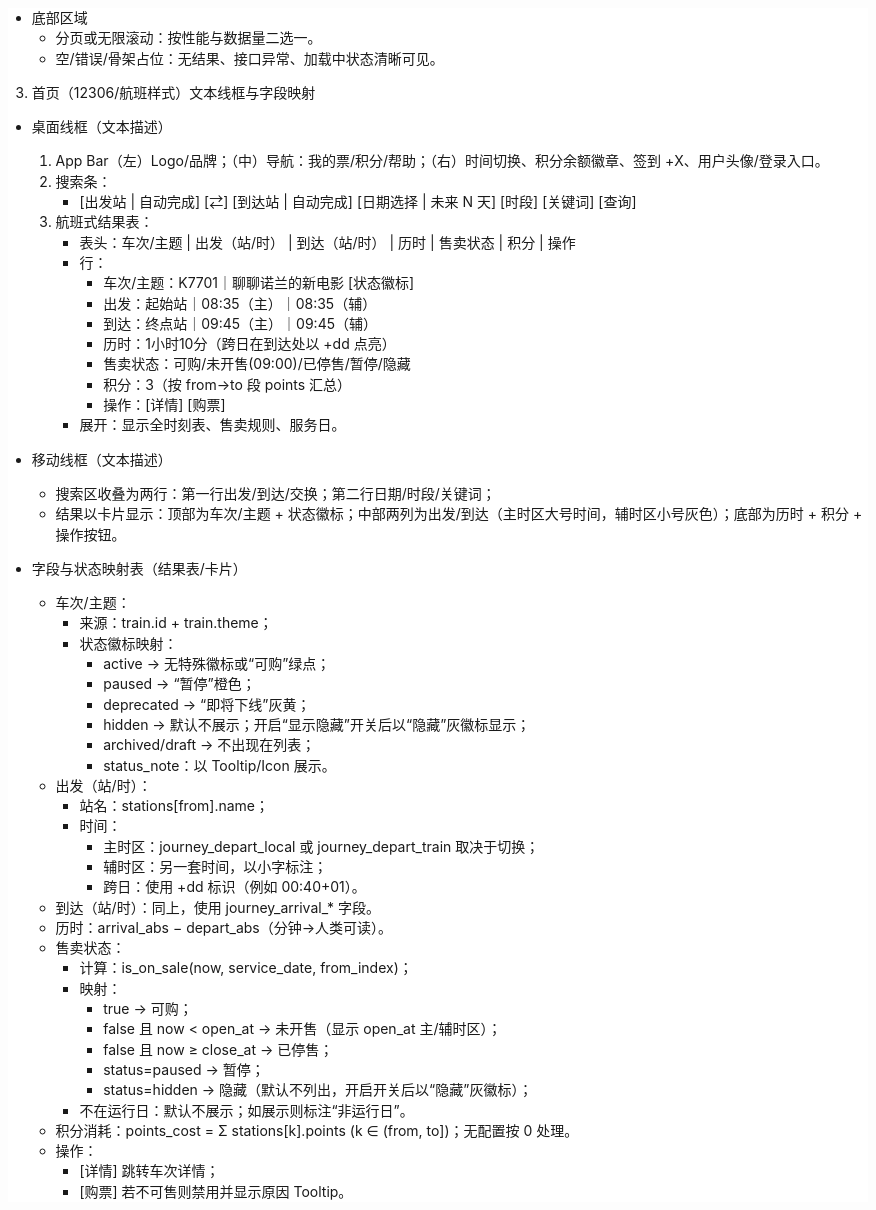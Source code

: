 - 底部区域
  - 分页或无限滚动：按性能与数据量二选一。
  - 空/错误/骨架占位：无结果、接口异常、加载中状态清晰可见。


3) 首页（12306/航班样式）文本线框与字段映射

- 桌面线框（文本描述）
  1. App Bar（左）Logo/品牌；（中）导航：我的票/积分/帮助；（右）时间切换、积分余额徽章、签到 +X、用户头像/登录入口。
  2. 搜索条：
     - [出发站 | 自动完成] [⇄] [到达站 | 自动完成] [日期选择 | 未来 N 天] [时段] [关键词] [查询]
  3. 航班式结果表：
     - 表头：车次/主题 | 出发（站/时） | 到达（站/时） | 历时 | 售卖状态 | 积分 | 操作
     - 行：
       - 车次/主题：K7701｜聊聊诺兰的新电影 [状态徽标]
       - 出发：起始站｜08:35（主）｜08:35（辅）
       - 到达：终点站｜09:45（主）｜09:45（辅）
       - 历时：1小时10分（跨日在到达处以 +dd 点亮）
       - 售卖状态：可购/未开售(09:00)/已停售/暂停/隐藏
       - 积分：3（按 from→to 段 points 汇总）
       - 操作：[详情] [购票]
     - 展开：显示全时刻表、售卖规则、服务日。

- 移动线框（文本描述）
  - 搜索区收叠为两行：第一行出发/到达/交换；第二行日期/时段/关键词；
  - 结果以卡片显示：顶部为车次/主题 + 状态徽标；中部两列为出发/到达（主时区大号时间，辅时区小号灰色）；底部为历时 + 积分 + 操作按钮。

- 字段与状态映射表（结果表/卡片）
  - 车次/主题：
    - 来源：train.id + train.theme；
    - 状态徽标映射：
      - active → 无特殊徽标或“可购”绿点；
      - paused → “暂停”橙色；
      - deprecated → “即将下线”灰黄；
      - hidden → 默认不展示；开启“显示隐藏”开关后以“隐藏”灰徽标显示；
      - archived/draft → 不出现在列表；
      - status_note：以 Tooltip/Icon 展示。
  - 出发（站/时）：
    - 站名：stations[from].name；
    - 时间：
      - 主时区：journey_depart_local 或 journey_depart_train 取决于切换；
      - 辅时区：另一套时间，以小字标注；
      - 跨日：使用 +dd 标识（例如 00:40+01）。
  - 到达（站/时）：同上，使用 journey_arrival_* 字段。
  - 历时：arrival_abs − depart_abs（分钟→人类可读）。
  - 售卖状态：
    - 计算：is_on_sale(now, service_date, from_index)；
    - 映射：
      - true → 可购；
      - false 且 now < open_at → 未开售（显示 open_at 主/辅时区）；
      - false 且 now ≥ close_at → 已停售；
      - status=paused → 暂停；
      - status=hidden → 隐藏（默认不列出，开启开关后以“隐藏”灰徽标）；
    - 不在运行日：默认不展示；如展示则标注“非运行日”。
  - 积分消耗：points_cost = Σ stations[k].points (k ∈ (from, to])；无配置按 0 处理。
  - 操作：
    - [详情] 跳转车次详情；
    - [购票] 若不可售则禁用并显示原因 Tooltip。
